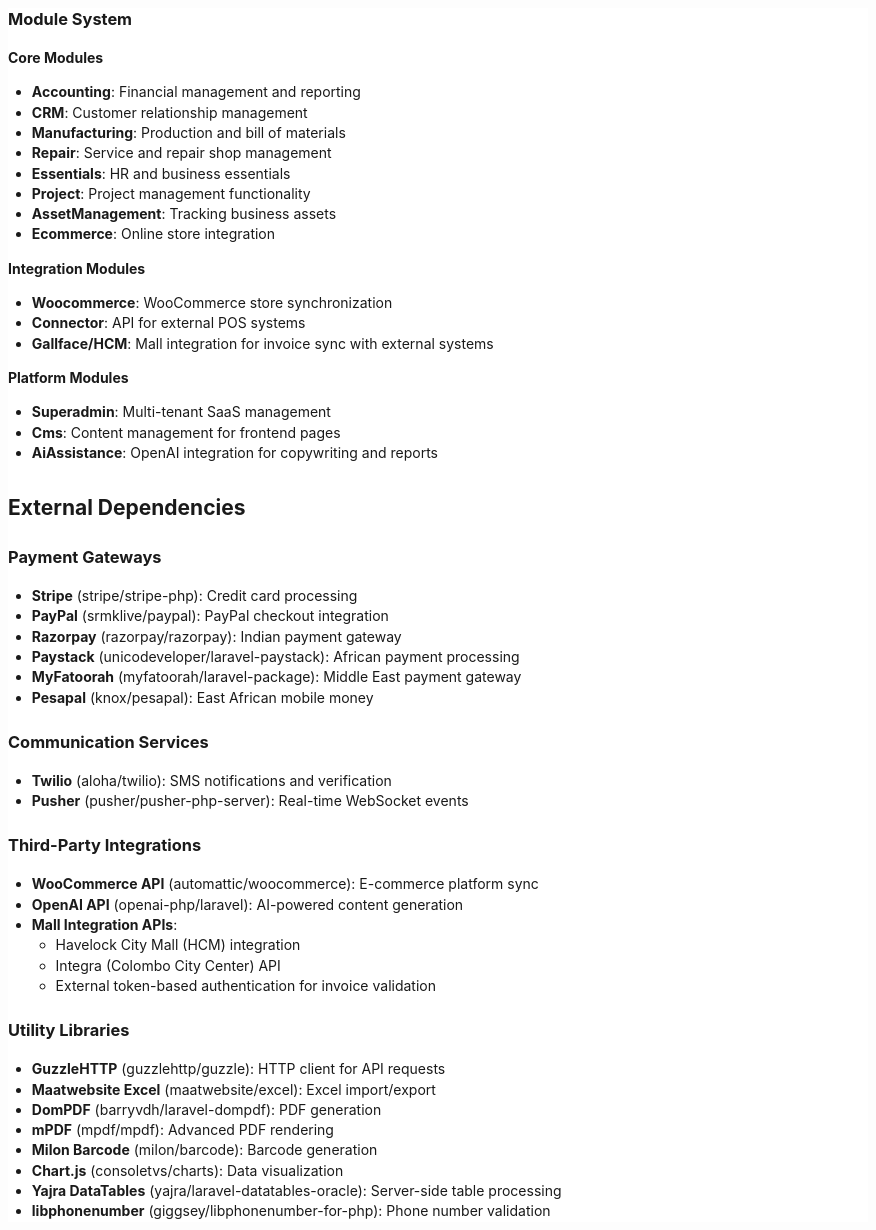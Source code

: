 ### Module System

**Core Modules**
- **Accounting**: Financial management and reporting
- **CRM**: Customer relationship management
- **Manufacturing**: Production and bill of materials
- **Repair**: Service and repair shop management
- **Essentials**: HR and business essentials
- **Project**: Project management functionality
- **AssetManagement**: Tracking business assets
- **Ecommerce**: Online store integration

**Integration Modules**
- **Woocommerce**: WooCommerce store synchronization
- **Connector**: API for external POS systems
- **Gallface/HCM**: Mall integration for invoice sync with external systems

**Platform Modules**
- **Superadmin**: Multi-tenant SaaS management
- **Cms**: Content management for frontend pages
- **AiAssistance**: OpenAI integration for copywriting and reports

## External Dependencies

### Payment Gateways
- **Stripe** (stripe/stripe-php): Credit card processing
- **PayPal** (srmklive/paypal): PayPal checkout integration
- **Razorpay** (razorpay/razorpay): Indian payment gateway
- **Paystack** (unicodeveloper/laravel-paystack): African payment processing
- **MyFatoorah** (myfatoorah/laravel-package): Middle East payment gateway
- **Pesapal** (knox/pesapal): East African mobile money

### Communication Services
- **Twilio** (aloha/twilio): SMS notifications and verification
- **Pusher** (pusher/pusher-php-server): Real-time WebSocket events

### Third-Party Integrations
- **WooCommerce API** (automattic/woocommerce): E-commerce platform sync
- **OpenAI API** (openai-php/laravel): AI-powered content generation
- **Mall Integration APIs**: 
  - Havelock City Mall (HCM) integration
  - Integra (Colombo City Center) API
  - External token-based authentication for invoice validation

### Utility Libraries
- **GuzzleHTTP** (guzzlehttp/guzzle): HTTP client for API requests
- **Maatwebsite Excel** (maatwebsite/excel): Excel import/export
- **DomPDF** (barryvdh/laravel-dompdf): PDF generation
- **mPDF** (mpdf/mpdf): Advanced PDF rendering
- **Milon Barcode** (milon/barcode): Barcode generation
- **Chart.js** (consoletvs/charts): Data visualization
- **Yajra DataTables** (yajra/laravel-datatables-oracle): Server-side table processing
- **libphonenumber** (giggsey/libphonenumber-for-php): Phone number validation
